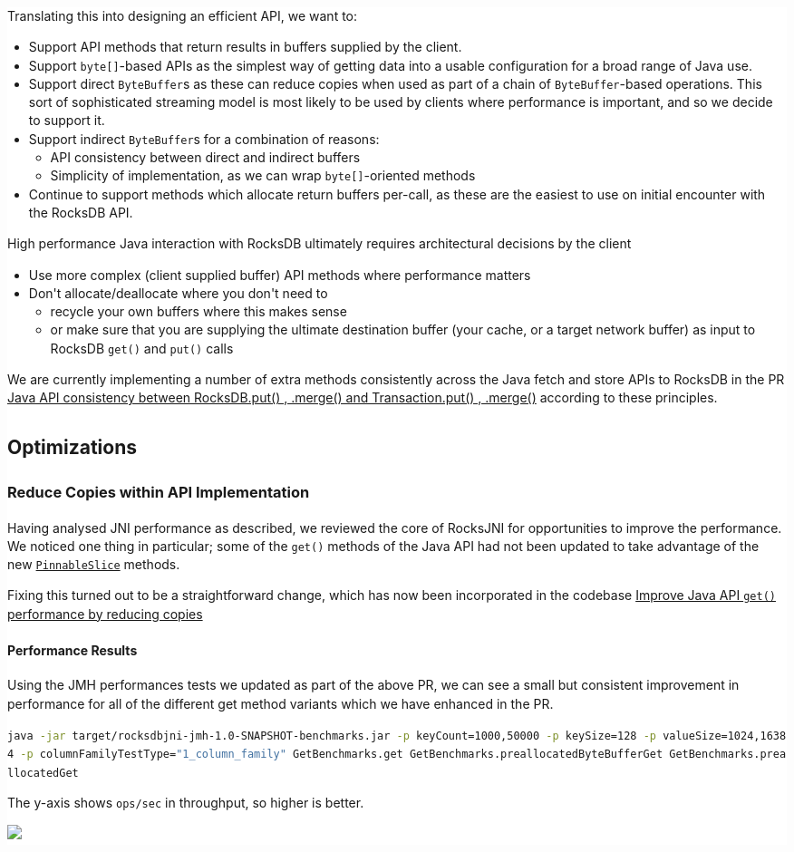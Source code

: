 Translating this into designing an efficient API, we want to:

 * Support API methods that return results in buffers supplied by the client.
 * Support `byte[]`-based APIs as the simplest way of getting data into a usable configuration for a broad range of Java use.
 * Support direct `ByteBuffer`s as these can reduce copies when used as part of a chain of `ByteBuffer`-based operations. This sort of sophisticated streaming model is most likely to be used by clients where performance is important, and so we decide to support it.
 * Support indirect `ByteBuffer`s for a combination of reasons:
   * API consistency between direct and indirect buffers
   * Simplicity of implementation, as we can wrap `byte[]`-oriented methods
 * Continue to support methods which allocate return buffers per-call, as these are the easiest to use on initial encounter with the RocksDB API.

High performance Java interaction with RocksDB ultimately requires architectural decisions by the client
 * Use more complex (client supplied buffer) API methods where performance matters
 * Don't allocate/deallocate where you don't need to
   * recycle your own buffers where this makes sense
   * or make sure that you are supplying the ultimate destination buffer (your cache, or a target network buffer) as input to RocksDB `get()` and `put()` calls

We are currently implementing a number of extra methods consistently across the Java fetch and store APIs to RocksDB in the PR [Java API consistency between RocksDB.put() , .merge() and Transaction.put() , .merge()](https://github.com/facebook/rocksdb/pull/11019) according to these principles.

## Optimizations

### Reduce Copies within API Implementation

Having analysed JNI performance as described, we reviewed the core of RocksJNI for opportunities to improve the performance. We noticed one thing in particular; some of the `get()` methods of the Java API had not been updated to take advantage of the new [`PinnableSlice`](http://rocksdb.org/blog/2017/08/24/pinnableslice.html) methods.

Fixing this turned out to be a straightforward change, which has now been incorporated in the codebase [Improve Java API `get()` performance by reducing copies](https://github.com/facebook/rocksdb/pull/10970)

#### Performance Results

Using the JMH performances tests we updated as part of the above PR, we can see a small but consistent improvement in performance for all of the different get method variants which we have enhanced in the PR.

```sh
java -jar target/rocksdbjni-jmh-1.0-SNAPSHOT-benchmarks.jar -p keyCount=1000,50000 -p keySize=128 -p valueSize=1024,16384 -p columnFamilyTestType="1_column_family" GetBenchmarks.get GetBenchmarks.preallocatedByteBufferGet GetBenchmarks.preallocatedGet
```
The y-axis shows `ops/sec` in throughput, so higher is better.

![](/static/images/jni-get-benchmarks/optimization-graph.png)
